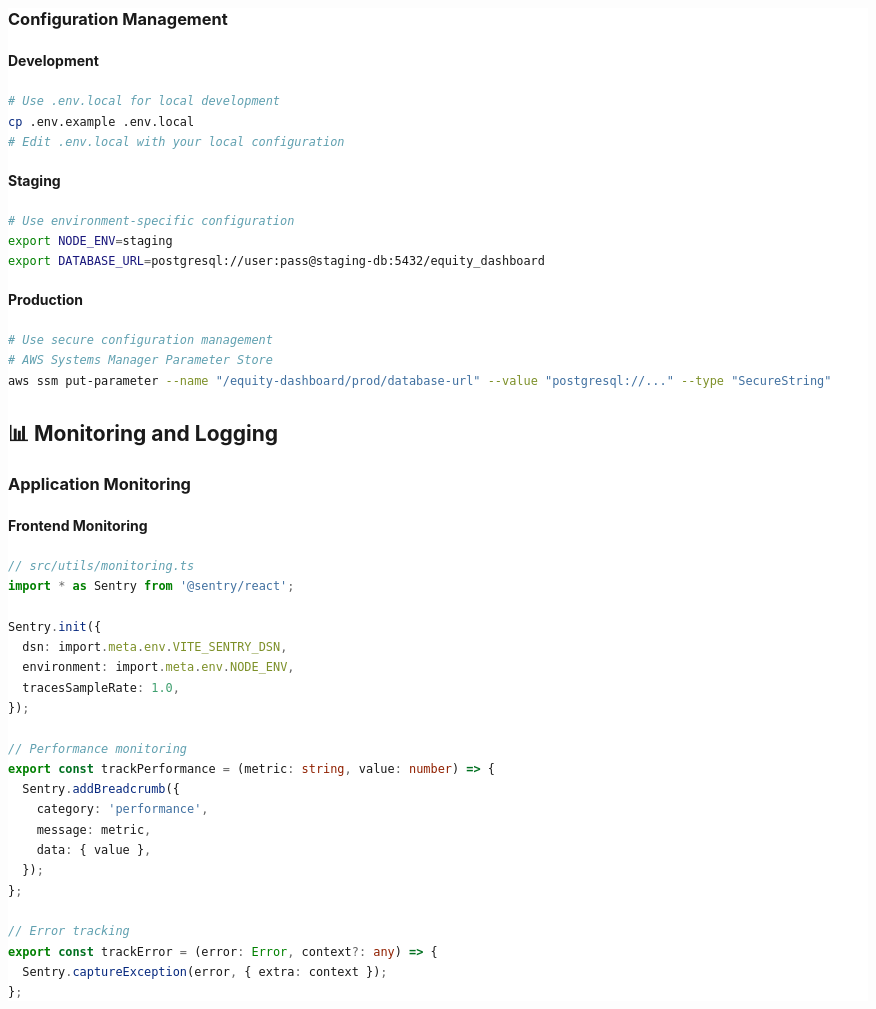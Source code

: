 ### **Configuration Management**

#### **Development**
```bash
# Use .env.local for local development
cp .env.example .env.local
# Edit .env.local with your local configuration
```

#### **Staging**
```bash
# Use environment-specific configuration
export NODE_ENV=staging
export DATABASE_URL=postgresql://user:pass@staging-db:5432/equity_dashboard
```

#### **Production**
```bash
# Use secure configuration management
# AWS Systems Manager Parameter Store
aws ssm put-parameter --name "/equity-dashboard/prod/database-url" --value "postgresql://..." --type "SecureString"
```

## 📊 Monitoring and Logging

### **Application Monitoring**

#### **Frontend Monitoring**

```typescript
// src/utils/monitoring.ts
import * as Sentry from '@sentry/react';

Sentry.init({
  dsn: import.meta.env.VITE_SENTRY_DSN,
  environment: import.meta.env.NODE_ENV,
  tracesSampleRate: 1.0,
});

// Performance monitoring
export const trackPerformance = (metric: string, value: number) => {
  Sentry.addBreadcrumb({
    category: 'performance',
    message: metric,
    data: { value },
  });
};

// Error tracking
export const trackError = (error: Error, context?: any) => {
  Sentry.captureException(error, { extra: context });
};
```
